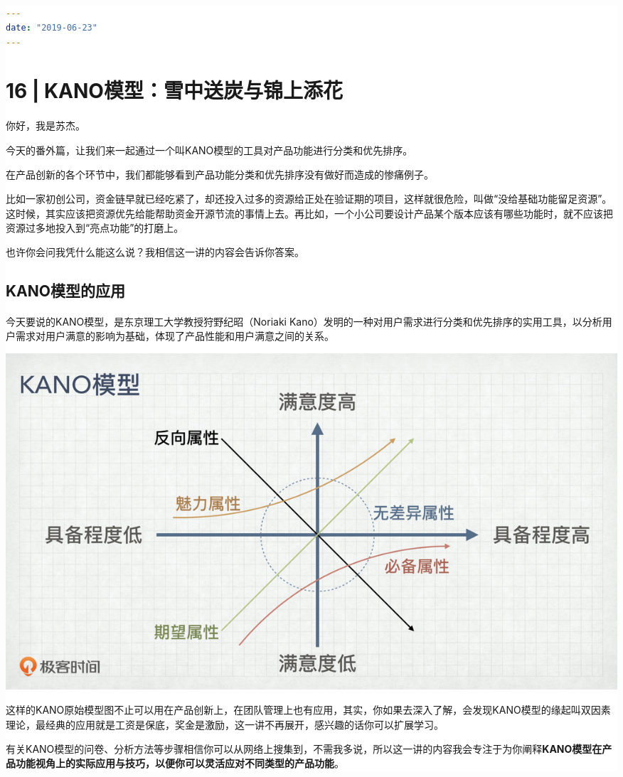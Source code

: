 ```yaml
---
date: "2019-06-23"
---  
```

      
# 16 | KANO模型：雪中送炭与锦上添花
你好，我是苏杰。

今天的番外篇，让我们来一起通过一个叫KANO模型的工具对产品功能进行分类和优先排序。

在产品创新的各个环节中，我们都能够看到产品功能分类和优先排序没有做好而造成的惨痛例子。

比如一家初创公司，资金链早就已经吃紧了，却还投入过多的资源给正处在验证期的项目，这样就很危险，叫做“没给基础功能留足资源”。这时候，其实应该把资源优先给能帮助资金开源节流的事情上去。再比如，一个小公司要设计产品某个版本应该有哪些功能时，就不应该把资源过多地投入到“亮点功能”的打磨上。

也许你会问我凭什么能这么说？我相信这一讲的内容会告诉你答案。

## KANO模型的应用

今天要说的KANO模型，是东京理工大学教授狩野纪昭（Noriaki Kano）发明的一种对用户需求进行分类和优先排序的实用工具，以分析用户需求对用户满意的影响为基础，体现了产品性能和用户满意之间的关系。

![](./httpsstatic001geekbangorgresourceimage772b778ebc50acc64d2f7ce8c89332108f2b.png)

这样的KANO原始模型图不止可以用在产品创新上，在团队管理上也有应用，其实，你如果去深入了解，会发现KANO模型的缘起叫双因素理论，最经典的应用就是工资是保底，奖金是激励，这一讲不再展开，感兴趣的话你可以扩展学习。

有关KANO模型的问卷、分析方法等步骤相信你可以从网络上搜集到，不需我多说，所以这一讲的内容我会专注于为你阐释**KANO模型在产品功能视角上的实际应用与技巧，以便你可以灵活应对不同类型的产品功能**。
